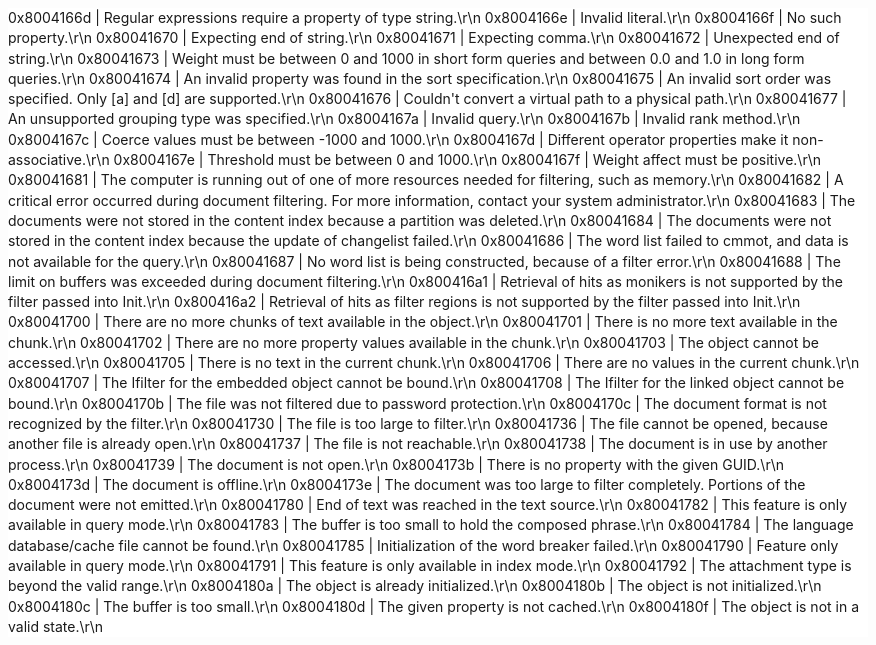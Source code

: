 0x8004166d | Regular expressions require a property of type string.\r\n
0x8004166e | Invalid literal.\r\n
0x8004166f | No such property.\r\n
0x80041670 | Expecting end of string.\r\n
0x80041671 | Expecting comma.\r\n
0x80041672 | Unexpected end of string.\r\n
0x80041673 | Weight must be between 0 and 1000 in short form queries and between 0.0 and 1.0 in long form queries.\r\n
0x80041674 | An invalid property was found in the sort specification.\r\n
0x80041675 | An invalid sort order was specified.  Only [a] and [d] are supported.\r\n
0x80041676 | Couldn't convert a virtual path to a physical path.\r\n
0x80041677 | An unsupported grouping type was specified.\r\n
0x8004167a | Invalid query.\r\n
0x8004167b | Invalid rank method.\r\n
0x8004167c | Coerce values must be between -1000 and 1000.\r\n
0x8004167d | Different operator properties make it non-associative.\r\n
0x8004167e | Threshold must be between 0 and 1000.\r\n
0x8004167f | Weight affect must be positive.\r\n
0x80041681 | The computer is running out of one of more resources needed for filtering, such as memory.\r\n
0x80041682 | A critical error occurred during document filtering. For more information, contact your system administrator.\r\n
0x80041683 | The documents were not stored in the content index because a partition was deleted.\r\n
0x80041684 | The documents were not stored in the content index because the update of changelist failed.\r\n
0x80041686 | The word list failed to cmmot, and data is not available for the query.\r\n
0x80041687 | No word list is being constructed, because of a filter error.\r\n
0x80041688 | The limit on buffers was exceeded during document filtering.\r\n
0x800416a1 | Retrieval of hits as monikers is not supported by the filter passed into Init.\r\n
0x800416a2 | Retrieval of hits as filter regions is not supported by the filter passed into Init.\r\n
0x80041700 | There are no more chunks of text available in the object.\r\n
0x80041701 | There is no more text available in the chunk.\r\n
0x80041702 | There are no more property values available in the chunk.\r\n
0x80041703 | The object cannot be accessed.\r\n
0x80041705 | There is no text in the current chunk.\r\n
0x80041706 | There are no values in the current chunk.\r\n
0x80041707 | The Ifilter for the embedded object cannot be bound.\r\n
0x80041708 | The Ifilter for the linked object cannot be bound.\r\n
0x8004170b | The file was not filtered due to password protection.\r\n
0x8004170c | The document format is not recognized by the filter.\r\n
0x80041730 | The file is too large to filter.\r\n
0x80041736 | The file cannot be opened, because another file is already open.\r\n
0x80041737 | The file is not reachable.\r\n
0x80041738 | The document is in use by another process.\r\n
0x80041739 | The document is not open.\r\n
0x8004173b | There is no property with the given GUID.\r\n
0x8004173d | The document is offline.\r\n
0x8004173e | The document was too large to filter completely.  Portions of the document were not emitted.\r\n
0x80041780 | End of text was reached in the text source.\r\n
0x80041782 | This feature is only available in query mode.\r\n
0x80041783 | The buffer is too small to hold the composed phrase.\r\n
0x80041784 | The language database/cache file cannot be found.\r\n
0x80041785 | Initialization of the word breaker failed.\r\n
0x80041790 | Feature only available in query mode.\r\n
0x80041791 | This feature is only available in index mode.\r\n
0x80041792 | The attachment type is beyond the valid range.\r\n
0x8004180a | The object is already initialized.\r\n
0x8004180b | The object is not initialized.\r\n
0x8004180c | The buffer is too small.\r\n
0x8004180d | The given property is not cached.\r\n
0x8004180f | The object is not in a valid state.\r\n